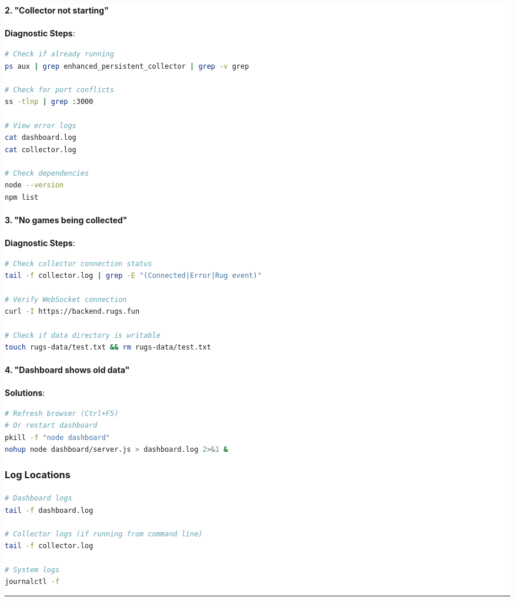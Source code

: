 #### 2. "Collector not starting"

**Diagnostic Steps**:
```bash
# Check if already running
ps aux | grep enhanced_persistent_collector | grep -v grep

# Check for port conflicts
ss -tlnp | grep :3000

# View error logs
cat dashboard.log
cat collector.log

# Check dependencies
node --version
npm list
```

#### 3. "No games being collected"

**Diagnostic Steps**:
```bash
# Check collector connection status
tail -f collector.log | grep -E "(Connected|Error|Rug event)"

# Verify WebSocket connection
curl -I https://backend.rugs.fun

# Check if data directory is writable
touch rugs-data/test.txt && rm rugs-data/test.txt
```

#### 4. "Dashboard shows old data"

**Solutions**:
```bash
# Refresh browser (Ctrl+F5)
# Or restart dashboard
pkill -f "node dashboard"
nohup node dashboard/server.js > dashboard.log 2>&1 &
```

### Log Locations

```bash
# Dashboard logs
tail -f dashboard.log

# Collector logs (if running from command line)
tail -f collector.log

# System logs
journalctl -f
```

---
